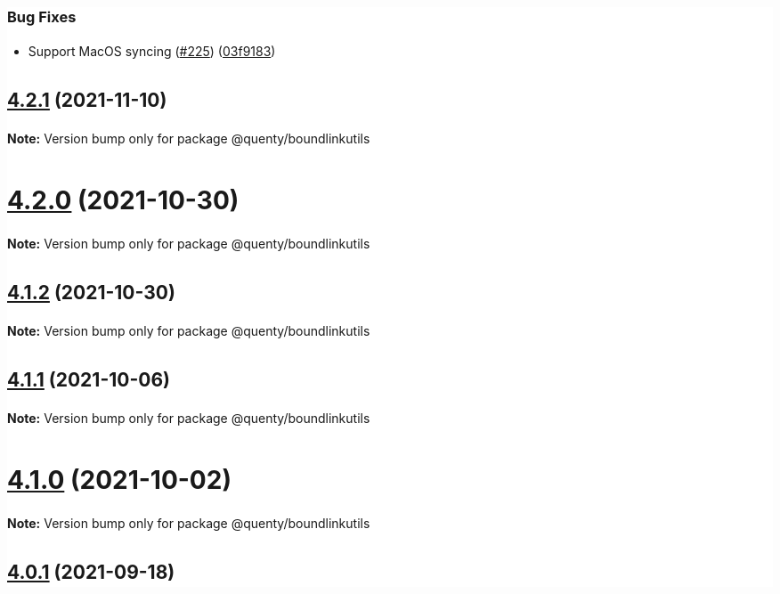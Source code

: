 
### Bug Fixes

* Support MacOS syncing ([#225](https://github.com/Quenty/NevermoreEngine/issues/225)) ([03f9183](https://github.com/Quenty/NevermoreEngine/commit/03f918392c6a5bdd33f8a17c38de371d1e06c67a))





## [4.2.1](https://github.com/Quenty/NevermoreEngine/compare/@quenty/boundlinkutils@4.2.0...@quenty/boundlinkutils@4.2.1) (2021-11-10)

**Note:** Version bump only for package @quenty/boundlinkutils





# [4.2.0](https://github.com/Quenty/NevermoreEngine/compare/@quenty/boundlinkutils@4.1.2...@quenty/boundlinkutils@4.2.0) (2021-10-30)

**Note:** Version bump only for package @quenty/boundlinkutils





## [4.1.2](https://github.com/Quenty/NevermoreEngine/compare/@quenty/boundlinkutils@4.1.1...@quenty/boundlinkutils@4.1.2) (2021-10-30)

**Note:** Version bump only for package @quenty/boundlinkutils





## [4.1.1](https://github.com/Quenty/NevermoreEngine/compare/@quenty/boundlinkutils@4.1.0...@quenty/boundlinkutils@4.1.1) (2021-10-06)

**Note:** Version bump only for package @quenty/boundlinkutils





# [4.1.0](https://github.com/Quenty/NevermoreEngine/compare/@quenty/boundlinkutils@4.0.1...@quenty/boundlinkutils@4.1.0) (2021-10-02)

**Note:** Version bump only for package @quenty/boundlinkutils





## [4.0.1](https://github.com/Quenty/NevermoreEngine/compare/@quenty/boundlinkutils@4.0.0...@quenty/boundlinkutils@4.0.1) (2021-09-18)
